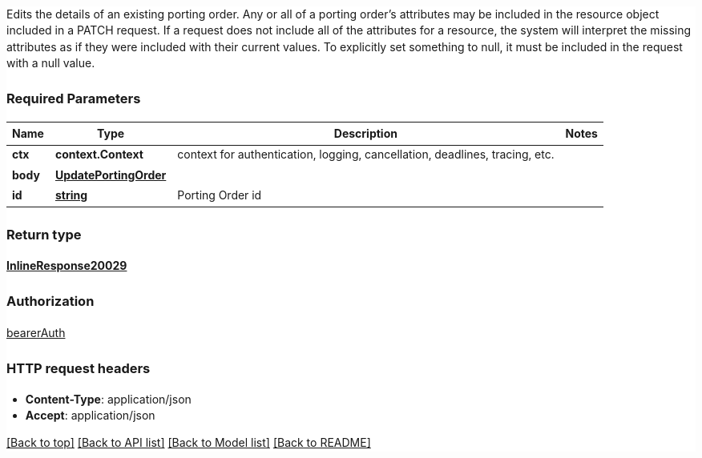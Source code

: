 Edits the details of an existing porting order.  Any or all of a porting order’s attributes may be included in the resource object included in a PATCH request.  If a request does not include all of the attributes for a resource, the system will interpret the missing attributes as if they were included with their current values. To explicitly set something to null, it must be included in the request with a null value.

### Required Parameters

Name | Type | Description  | Notes
------------- | ------------- | ------------- | -------------
 **ctx** | **context.Context** | context for authentication, logging, cancellation, deadlines, tracing, etc.
  **body** | [**UpdatePortingOrder**](UpdatePortingOrder.md)|  | 
  **id** | [**string**](.md)| Porting Order id | 

### Return type

[**InlineResponse20029**](inline_response_200_29.md)

### Authorization

[bearerAuth](../README.md#bearerAuth)

### HTTP request headers

 - **Content-Type**: application/json
 - **Accept**: application/json

[[Back to top]](#) [[Back to API list]](../README.md#documentation-for-api-endpoints) [[Back to Model list]](../README.md#documentation-for-models) [[Back to README]](../README.md)

